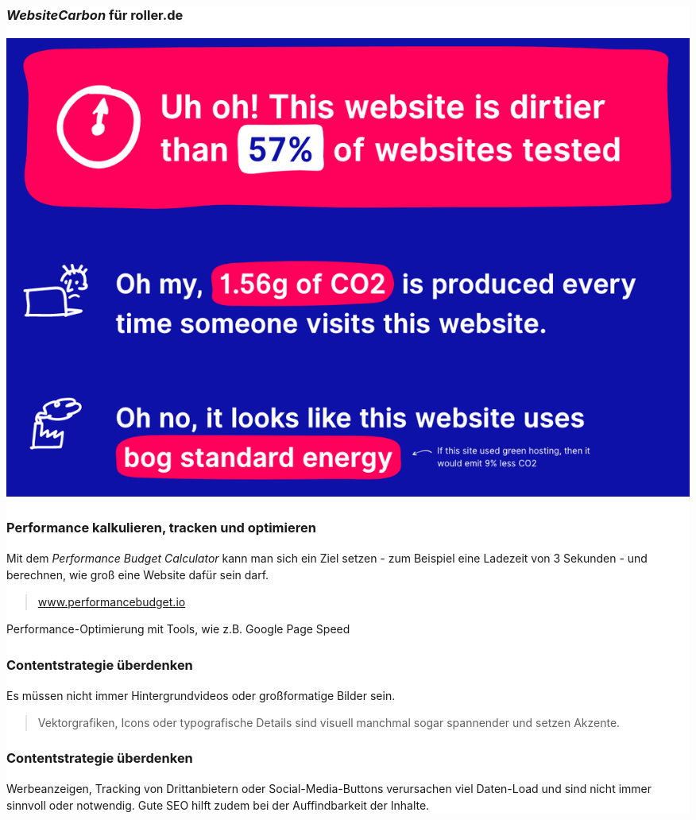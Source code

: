 ### _WebsiteCarbon_ für roller.de

![Ergebnis für roller.de](./sustainability.png)

### Performance kalkulieren, tracken und optimieren

Mit dem _Performance Budget Calculator_ kann man sich ein Ziel setzen - zum Beispiel eine Ladezeit von 3 Sekunden - und berechnen, wie groß eine Website dafür sein darf.

> www.performancebudget.io

Performance-Optimierung mit Tools, wie z.B. Google Page Speed

### Contentstrategie überdenken

Es müssen nicht immer Hintergrundvideos oder großformatige Bilder sein.

> Vektorgrafiken, Icons oder typografische Details sind visuell manchmal sogar spannender und setzen Akzente.

### Contentstrategie überdenken

Werbeanzeigen, Tracking von Drittanbietern oder Social-Media-Buttons verursachen viel Daten-Load und sind nicht immer sinnvoll oder notwendig.
Gute SEO hilft zudem bei der Auffindbarkeit der Inhalte.
